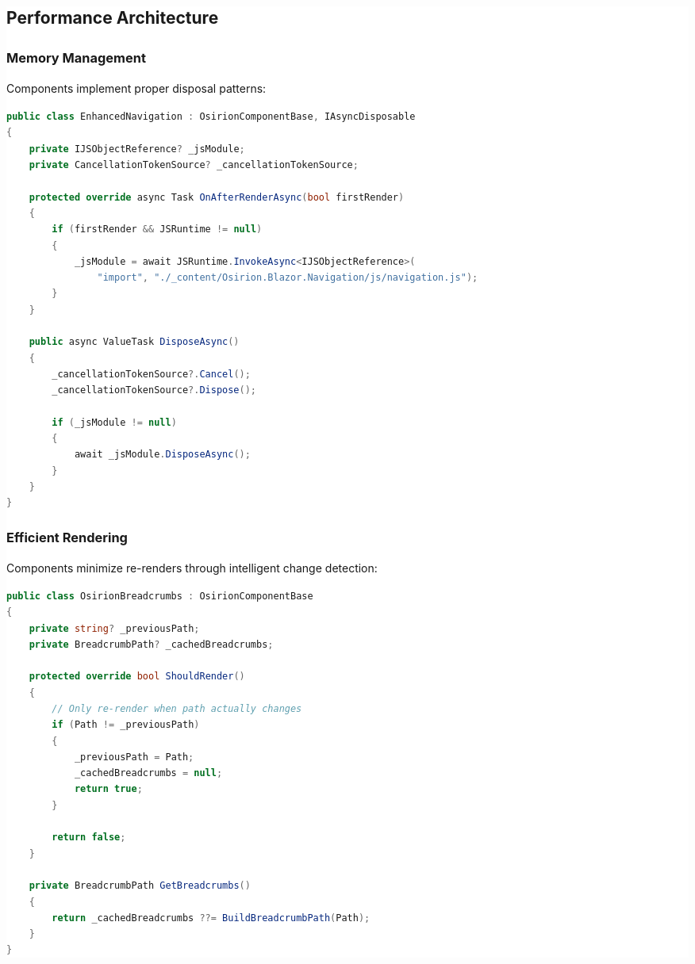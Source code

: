 ## Performance Architecture

### Memory Management

Components implement proper disposal patterns:

```csharp
public class EnhancedNavigation : OsirionComponentBase, IAsyncDisposable
{
    private IJSObjectReference? _jsModule;
    private CancellationTokenSource? _cancellationTokenSource;
    
    protected override async Task OnAfterRenderAsync(bool firstRender)
    {
        if (firstRender && JSRuntime != null)
        {
            _jsModule = await JSRuntime.InvokeAsync<IJSObjectReference>(
                "import", "./_content/Osirion.Blazor.Navigation/js/navigation.js");
        }
    }
    
    public async ValueTask DisposeAsync()
    {
        _cancellationTokenSource?.Cancel();
        _cancellationTokenSource?.Dispose();
        
        if (_jsModule != null)
        {
            await _jsModule.DisposeAsync();
        }
    }
}
```

### Efficient Rendering

Components minimize re-renders through intelligent change detection:

```csharp
public class OsirionBreadcrumbs : OsirionComponentBase
{
    private string? _previousPath;
    private BreadcrumbPath? _cachedBreadcrumbs;
    
    protected override bool ShouldRender()
    {
        // Only re-render when path actually changes
        if (Path != _previousPath)
        {
            _previousPath = Path;
            _cachedBreadcrumbs = null;
            return true;
        }
        
        return false;
    }
    
    private BreadcrumbPath GetBreadcrumbs()
    {
        return _cachedBreadcrumbs ??= BuildBreadcrumbPath(Path);
    }
}
```

